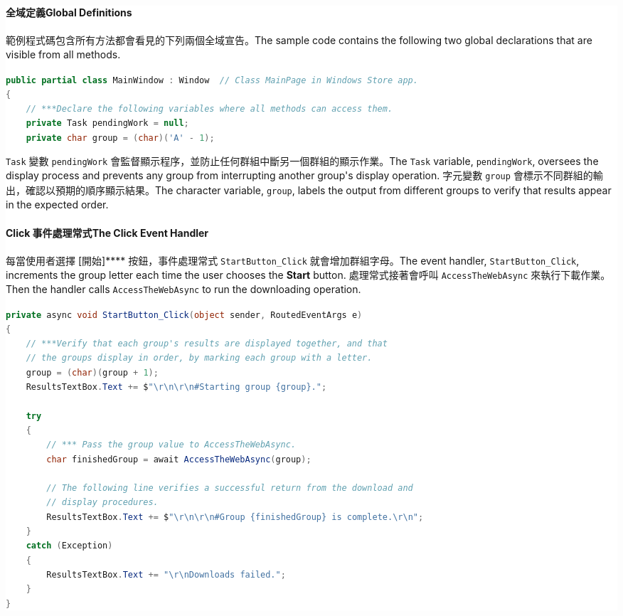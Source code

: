#### <a name="global-definitions"></a><span data-ttu-id="54c09-182">全域定義</span><span class="sxs-lookup"><span data-stu-id="54c09-182">Global Definitions</span></span>

<span data-ttu-id="54c09-183">範例程式碼包含所有方法都會看見的下列兩個全域宣告。</span><span class="sxs-lookup"><span data-stu-id="54c09-183">The sample code contains the following two global declarations that are visible from all methods.</span></span>

```csharp
public partial class MainWindow : Window  // Class MainPage in Windows Store app.
{
    // ***Declare the following variables where all methods can access them.
    private Task pendingWork = null;
    private char group = (char)('A' - 1);
```

<span data-ttu-id="54c09-184">`Task` 變數 `pendingWork` 會監督顯示程序，並防止任何群組中斷另一個群組的顯示作業。</span><span class="sxs-lookup"><span data-stu-id="54c09-184">The `Task` variable, `pendingWork`, oversees the display process and prevents any group from interrupting another group's display operation.</span></span> <span data-ttu-id="54c09-185">字元變數 `group` 會標示不同群組的輸出，確認以預期的順序顯示結果。</span><span class="sxs-lookup"><span data-stu-id="54c09-185">The character variable, `group`, labels the output from different groups to verify that results appear in the expected order.</span></span>

#### <a name="the-click-event-handler"></a><span data-ttu-id="54c09-186">Click 事件處理常式</span><span class="sxs-lookup"><span data-stu-id="54c09-186">The Click Event Handler</span></span>

<span data-ttu-id="54c09-187">每當使用者選擇 [開始]\*\*\*\* 按鈕，事件處理常式 `StartButton_Click` 就會增加群組字母。</span><span class="sxs-lookup"><span data-stu-id="54c09-187">The event handler, `StartButton_Click`, increments the group letter each time the user chooses the **Start** button.</span></span> <span data-ttu-id="54c09-188">處理常式接著會呼叫 `AccessTheWebAsync` 來執行下載作業。</span><span class="sxs-lookup"><span data-stu-id="54c09-188">Then the handler calls `AccessTheWebAsync` to run the downloading operation.</span></span>

```csharp
private async void StartButton_Click(object sender, RoutedEventArgs e)
{
    // ***Verify that each group's results are displayed together, and that
    // the groups display in order, by marking each group with a letter.
    group = (char)(group + 1);
    ResultsTextBox.Text += $"\r\n\r\n#Starting group {group}.";

    try
    {
        // *** Pass the group value to AccessTheWebAsync.
        char finishedGroup = await AccessTheWebAsync(group);

        // The following line verifies a successful return from the download and
        // display procedures.
        ResultsTextBox.Text += $"\r\n\r\n#Group {finishedGroup} is complete.\r\n";
    }
    catch (Exception)
    {
        ResultsTextBox.Text += "\r\nDownloads failed.";
    }
}
```
